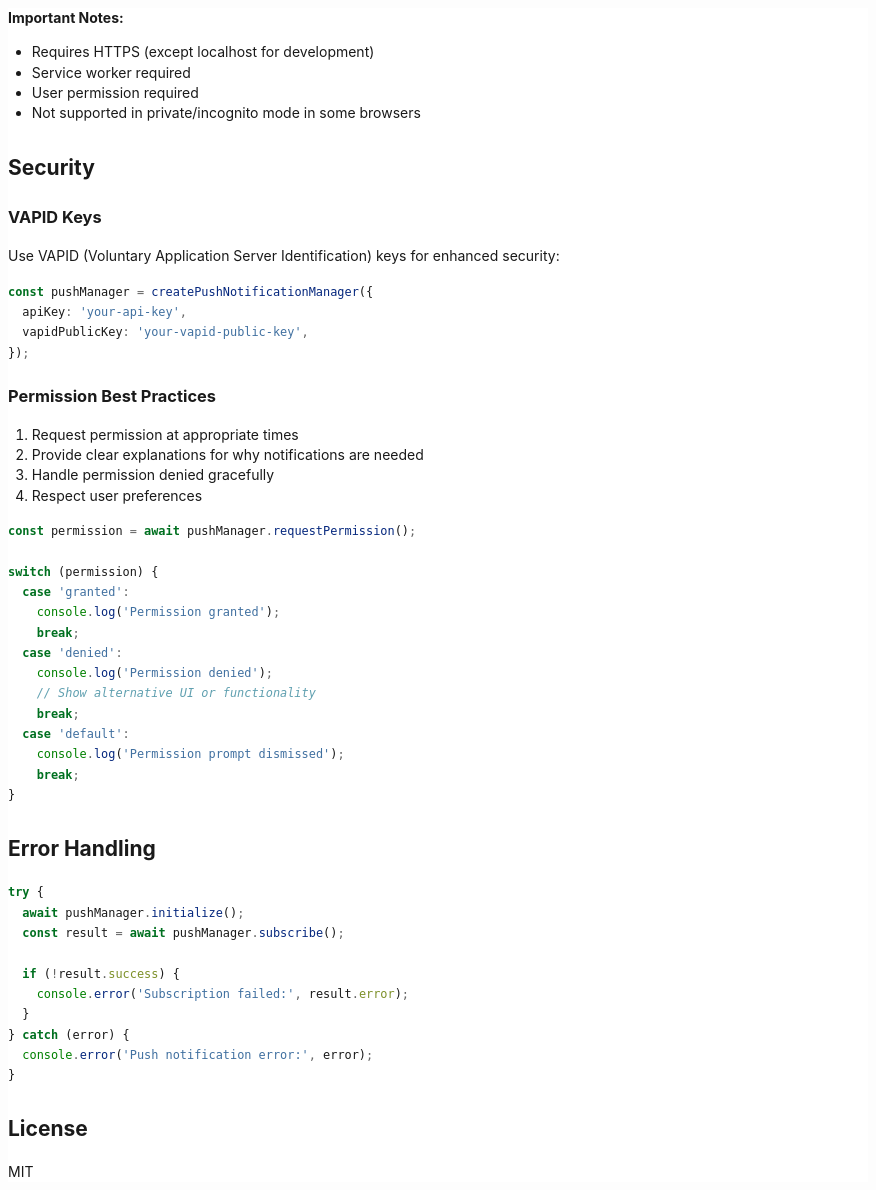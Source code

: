 **Important Notes:**

- Requires HTTPS (except localhost for development)
- Service worker required
- User permission required
- Not supported in private/incognito mode in some browsers

## Security

### VAPID Keys

Use VAPID (Voluntary Application Server Identification) keys for enhanced security:

```typescript
const pushManager = createPushNotificationManager({
  apiKey: 'your-api-key',
  vapidPublicKey: 'your-vapid-public-key',
});
```

### Permission Best Practices

1. Request permission at appropriate times
2. Provide clear explanations for why notifications are needed
3. Handle permission denied gracefully
4. Respect user preferences

```typescript
const permission = await pushManager.requestPermission();

switch (permission) {
  case 'granted':
    console.log('Permission granted');
    break;
  case 'denied':
    console.log('Permission denied');
    // Show alternative UI or functionality
    break;
  case 'default':
    console.log('Permission prompt dismissed');
    break;
}
```

## Error Handling

```typescript
try {
  await pushManager.initialize();
  const result = await pushManager.subscribe();

  if (!result.success) {
    console.error('Subscription failed:', result.error);
  }
} catch (error) {
  console.error('Push notification error:', error);
}
```

## License

MIT
